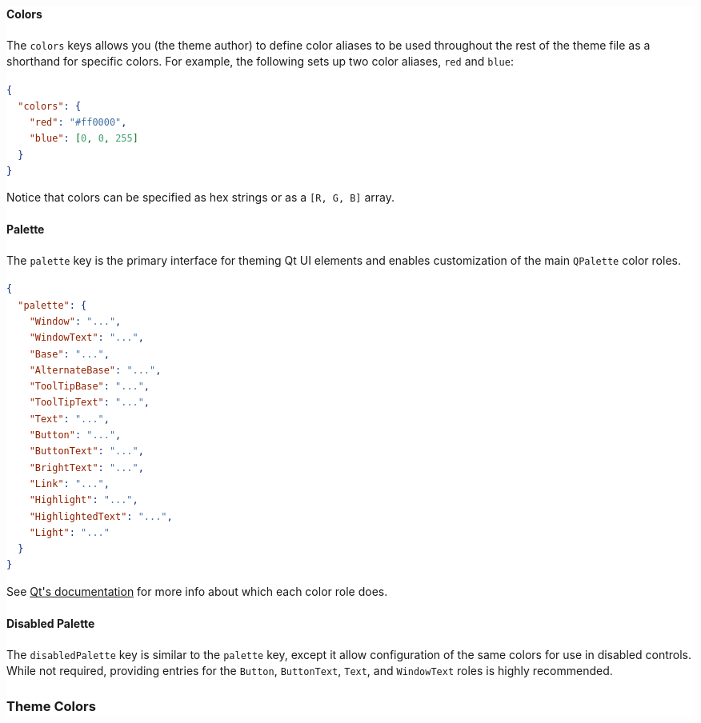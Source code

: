 #### Colors

The `colors` keys allows you (the theme author) to define color aliases to be
used throughout the rest of the theme file as a shorthand for specific
colors. For example, the following sets up two color aliases, `red` and `blue`:

```json
{
  "colors": {
    "red": "#ff0000",
    "blue": [0, 0, 255]
  }
}
```

Notice that colors can be specified as hex strings or as a `[R, G, B]` array.

#### Palette

The `palette` key is the primary interface for theming Qt UI elements and
enables customization of the main `QPalette` color roles.

```json
{
  "palette": {
    "Window": "...",
    "WindowText": "...",
    "Base": "...",
    "AlternateBase": "...",
    "ToolTipBase": "...",
    "ToolTipText": "...",
    "Text": "...",
    "Button": "...",
    "ButtonText": "...",
    "BrightText": "...",
    "Link": "...",
    "Highlight": "...",
    "HighlightedText": "...",
    "Light": "..."
  }
}
```

See [Qt's documentation](https://doc.qt.io/qt-5/qpalette.html#ColorRole-enum)
for more info about which each color role does.

#### Disabled Palette

The `disabledPalette` key is similar to the `palette` key, except it allow
configuration of the same colors for use in disabled controls. While not
required, providing entries for the `Button`, `ButtonText`, `Text`, and
`WindowText` roles is highly recommended.

### Theme Colors
